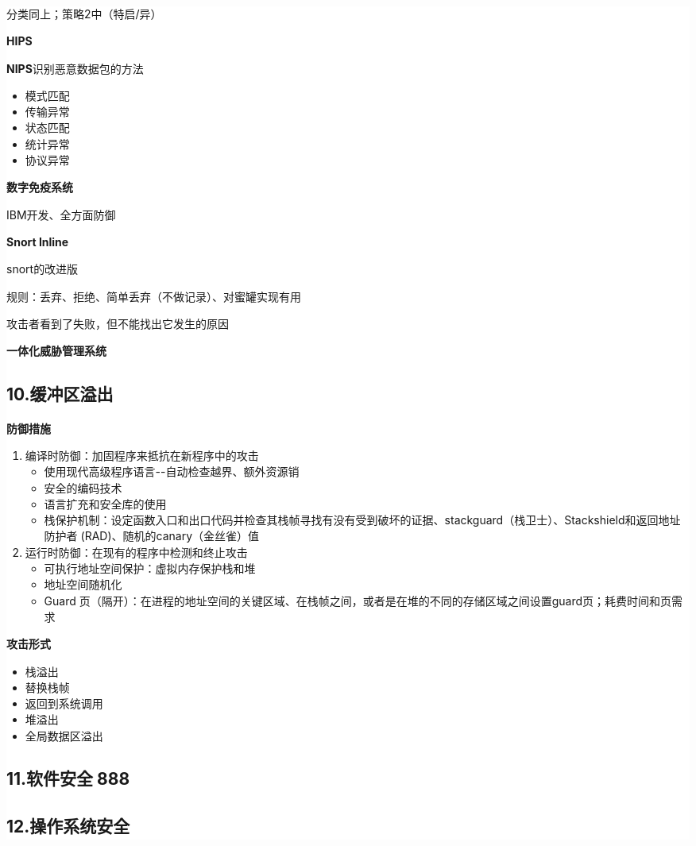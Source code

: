 分类同上；策略2中（特启/异）

**HIPS**

**NIPS**识别恶意数据包的方法

- 模式匹配
- 传输异常
- 状态匹配
- 统计异常
- 协议异常

**数字免疫系统**

IBM开发、全方面防御



**Snort Inline**

snort的改进版

规则：丢弃、拒绝、简单丢弃（不做记录）、对蜜罐实现有用  

攻击者看到了失败，但不能找出它发生的原因 

**一体化威胁管理系统**



## 10.缓冲区溢出

**防御措施**

1. 编译时防御：加固程序来抵抗在新程序中的攻击
   - 使用现代高级程序语言--自动检查越界、额外资源销
   - 安全的编码技术	
   - 语言扩充和安全库的使用
   - 栈保护机制：设定函数入口和出口代码并检查其栈帧寻找有没有受到破坏的证据、stackguard（栈卫士）、Stackshield和返回地址防护者 (RAD)、随机的canary（金丝雀）值
2. 运行时防御：在现有的程序中检测和终止攻击
   - 可执行地址空间保护：虚拟内存保护栈和堆
   - 地址空间随机化
   - Guard 页（隔开）：在进程的地址空间的关键区域、在栈帧之间，或者是在堆的不同的存储区域之间设置guard页；耗费时间和页需求

**攻击形式**

- 栈溢出
- 替换栈帧
- 返回到系统调用
- 堆溢出
- 全局数据区溢出

## 11.软件安全 888



## 12.操作系统安全

